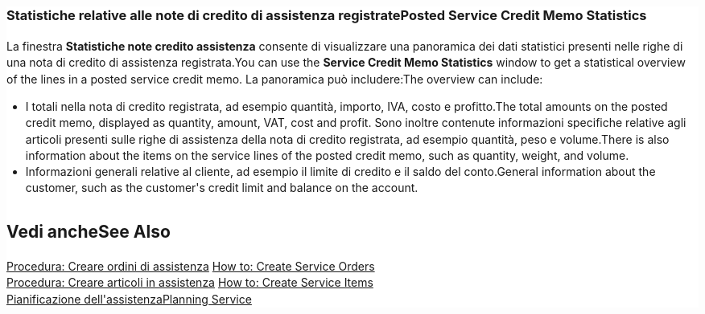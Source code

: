 ### <a name="posted-service-credit-memo-statistics"></a><span data-ttu-id="85b4b-192">Statistiche relative alle note di credito di assistenza registrate</span><span class="sxs-lookup"><span data-stu-id="85b4b-192">Posted Service Credit Memo Statistics</span></span>  
<span data-ttu-id="85b4b-193">La finestra **Statistiche note credito assistenza** consente di visualizzare una panoramica dei dati statistici presenti nelle righe di una nota di credito di assistenza registrata.</span><span class="sxs-lookup"><span data-stu-id="85b4b-193">You can use the **Service Credit Memo Statistics** window to get a statistical overview of the lines in a posted service credit memo.</span></span> <span data-ttu-id="85b4b-194">La panoramica può includere:</span><span class="sxs-lookup"><span data-stu-id="85b4b-194">The overview can include:</span></span> 
  
* <span data-ttu-id="85b4b-195">I totali nella nota di credito registrata, ad esempio quantità, importo, IVA, costo e profitto.</span><span class="sxs-lookup"><span data-stu-id="85b4b-195">The total amounts on the posted credit memo, displayed as quantity, amount, VAT, cost and profit.</span></span> <span data-ttu-id="85b4b-196">Sono inoltre contenute informazioni specifiche relative agli articoli presenti sulle righe di assistenza della nota di credito registrata, ad esempio quantità, peso e volume.</span><span class="sxs-lookup"><span data-stu-id="85b4b-196">There is also information about the items on the service lines of the posted credit memo, such as quantity, weight, and volume.</span></span>  
* <span data-ttu-id="85b4b-197">Informazioni generali relative al cliente, ad esempio il limite di credito e il saldo del conto.</span><span class="sxs-lookup"><span data-stu-id="85b4b-197">General information about the customer, such as the customer's credit limit and balance on the account.</span></span>  
  
## <a name="see-also"></a><span data-ttu-id="85b4b-198">Vedi anche</span><span class="sxs-lookup"><span data-stu-id="85b4b-198">See Also</span></span>  
<span data-ttu-id="85b4b-199">[Procedura: Creare ordini di assistenza](service-how-to-create-service-orders.md) </span><span class="sxs-lookup"><span data-stu-id="85b4b-199">[How to: Create Service Orders](service-how-to-create-service-orders.md) </span></span>  
<span data-ttu-id="85b4b-200">[Procedura: Creare articoli in assistenza](service-how-to-create-service-items.md) </span><span class="sxs-lookup"><span data-stu-id="85b4b-200">[How to: Create Service Items](service-how-to-create-service-items.md) </span></span>  
[<span data-ttu-id="85b4b-201">Pianificazione dell'assistenza</span><span class="sxs-lookup"><span data-stu-id="85b4b-201">Planning Service</span></span>](service-plan-service.md)  

